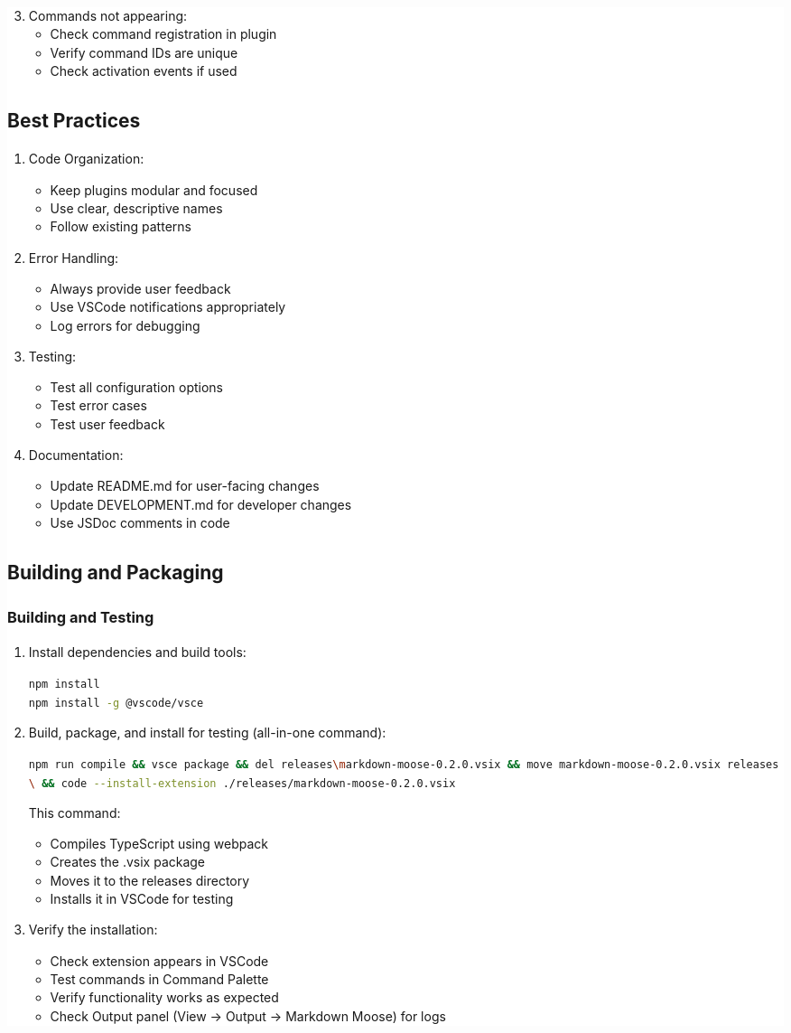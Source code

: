 3. Commands not appearing:
   - Check command registration in plugin
   - Verify command IDs are unique
   - Check activation events if used

## Best Practices

1. Code Organization:
   - Keep plugins modular and focused
   - Use clear, descriptive names
   - Follow existing patterns

2. Error Handling:
   - Always provide user feedback
   - Use VSCode notifications appropriately
   - Log errors for debugging

3. Testing:
   - Test all configuration options
   - Test error cases
   - Test user feedback

4. Documentation:
   - Update README.md for user-facing changes
   - Update DEVELOPMENT.md for developer changes
   - Use JSDoc comments in code

## Building and Packaging

### Building and Testing

1. Install dependencies and build tools:

   ```sh
   npm install
   npm install -g @vscode/vsce
   ```

2. Build, package, and install for testing (all-in-one command):

   ```sh
   npm run compile && vsce package && del releases\markdown-moose-0.2.0.vsix && move markdown-moose-0.2.0.vsix releases\ && code --install-extension ./releases/markdown-moose-0.2.0.vsix
   ```

   This command:
   - Compiles TypeScript using webpack
   - Creates the .vsix package
   - Moves it to the releases directory
   - Installs it in VSCode for testing

3. Verify the installation:
   - Check extension appears in VSCode
   - Test commands in Command Palette
   - Verify functionality works as expected
   - Check Output panel (View -> Output -> Markdown Moose) for logs
